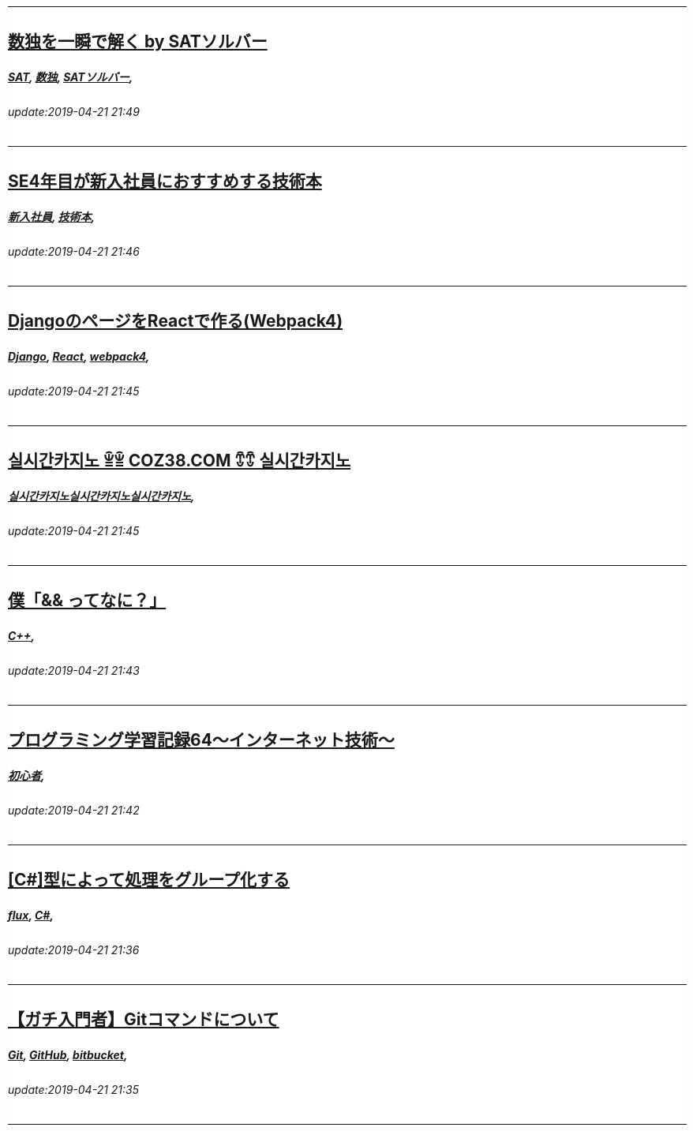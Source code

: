 
---
## [数独を一瞬で解く by SATソルバー](https://qiita.com/okmt1230z/items/63f49e021c94077c343e)
##### [SAT](https://qiita.com/tags/SAT), [数独](https://qiita.com/tags/数独), [SATソルバー](https://qiita.com/tags/SATソルバー), 
###### update:2019-04-21 21:49
---
## [SE4年目が新入社員におすすめする技術本](https://qiita.com/sfdslkl/items/df21e4b9a29372e70d62)
##### [新入社員](https://qiita.com/tags/新入社員), [技術本](https://qiita.com/tags/技術本), 
###### update:2019-04-21 21:46
---
## [DjangoのページをReactで作る(Webpack4)](https://qiita.com/sand/items/15da91117c680a618c2b)
##### [Django](https://qiita.com/tags/Django), [React](https://qiita.com/tags/React), [webpack4](https://qiita.com/tags/webpack4), 
###### update:2019-04-21 21:45
---
## [실시간카지노 ꁇꁇ COZ38.COM ꀩꀩ 실시간카지노](https://qiita.com/kntrgsfsf4/items/b21e9a7872a6f7ee9a68)
##### [실시간카지노실시간카지노실시간카지노](https://qiita.com/tags/실시간카지노실시간카지노실시간카지노), 
###### update:2019-04-21 21:45
---
## [僕「&& ってなに？」](https://qiita.com/alphya/items/10449e068b149c554223)
##### [C++](https://qiita.com/tags/C++), 
###### update:2019-04-21 21:43
---
## [プログラミング学習記録64〜インターネット技術〜](https://qiita.com/yuta_kinu/items/ca1cd8c32e62fdd36239)
##### [初心者](https://qiita.com/tags/初心者), 
###### update:2019-04-21 21:42
---
## [[C#]型によって処理をグループ化する](https://qiita.com/todu/items/8a9d6c133ba811c0b430)
##### [flux](https://qiita.com/tags/flux), [C#](https://qiita.com/tags/C#), 
###### update:2019-04-21 21:36
---
## [【ガチ入門者】Gitコマンドについて](https://qiita.com/oonon/items/bbd429aedc9b20e6378e)
##### [Git](https://qiita.com/tags/Git), [GitHub](https://qiita.com/tags/GitHub), [bitbucket](https://qiita.com/tags/bitbucket), 
###### update:2019-04-21 21:35
---